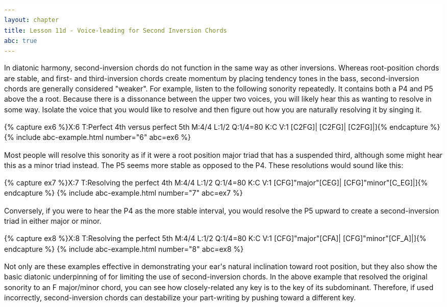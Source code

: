 ```yaml
---
layout: chapter
title: Lesson 11d - Voice-leading for Second Inversion Chords
abc: true
---
```


In diatonic harmony, second-inversion chords do not function in the same way as other inversions. Whereas root-position chords are stable, and first- and third-inversion chords create momentum by placing tendency tones in the bass, second-inversion chords are generally considered "weaker". For example, listen to the following sonority repeatedly. It contains both a P4 and P5 above the a root. Because there is a dissonance between the upper two voices, you will likely hear this as wanting to resolve in some way. Isolate the voice that you would like to resolve and then figure out how you are naturally resolving it by singing it.

{% capture ex6 %}X:6
T:Perfect 4th versus perfect 5th
M:4/4
L:1/2
Q:1/4=80
K:C
V:1
[C2FG]| [C2FG]| [C2FG]|]{% endcapture %}
{% include abc-example.html number="6" abc=ex6 %}

Most people will resolve this sonority as if it were a root position major triad that has a suspended third, although some might hear this as a minor triad instead. The P5 seems more stable as opposed to the P4. These resolutions would sound like this:

{% capture ex7 %}X:7
T:Resolving the perfect 4th
M:4/4
L:1/2
Q:1/4=80
K:C
V:1
[CFG]"major"[CEG]| [CFG]"minor"[C_EG]|]{% endcapture %}
{% include abc-example.html number="7" abc=ex7 %}

Conversely, if you were to hear the P4 as the more stable interval, you would resolve the P5 upward to create a second-inversion triad in either major or minor.

{% capture ex8 %}X:8
T:Resolving the perfect 5th
M:4/4
L:1/2
Q:1/4=80
K:C
V:1
[CFG]"major"[CFA]| [CFG]"minor"[CF_A]|]{% endcapture %}
{% include abc-example.html number="8" abc=ex8 %}

Not only are these examples effective in demonstrating your ear's natural inclination toward root position, but they also show the basic diatonic underpinning of for limiting the use of second-inversion chords. In the above example that resolved the original sonority to an F major/minor chord, you can see how closely-related any key is to the key of its subdominant. Therefore, if used incorrectly, second-inversion chords can destabilize your part-writing by pushing toward a different key.
